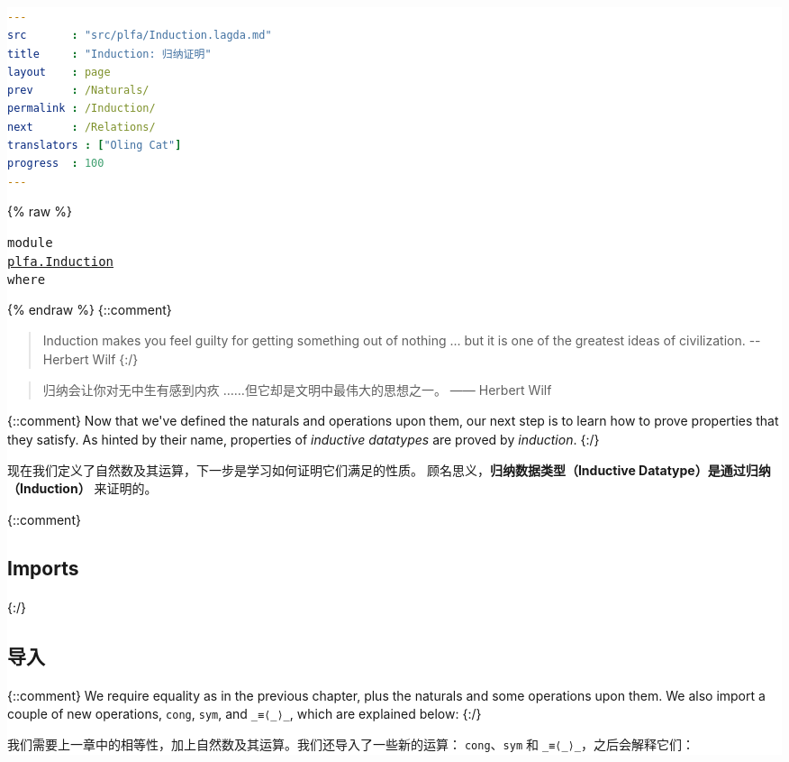 ```yaml
---
src       : "src/plfa/Induction.lagda.md"
title     : "Induction: 归纳证明"
layout    : page
prev      : /Naturals/
permalink : /Induction/
next      : /Relations/
translators : ["Oling Cat"]
progress  : 100
---
```


{% raw %}<pre class="Agda"><a id="176" class="Keyword">module</a> <a id="183" href="plfa.https://agda.github.io/agda-stdlib/v1.1/Induction.html" class="Module">plfa.Induction</a> <a id="198" class="Keyword">where</a>
</pre>{% endraw %}
{::comment}
> Induction makes you feel guilty for getting something out of nothing
> ... but it is one of the greatest ideas of civilization.
> -- Herbert Wilf
{:/}

> 归纳会让你对无中生有感到内疚
> ……但它却是文明中最伟大的思想之一。
> —— Herbert Wilf

{::comment}
Now that we've defined the naturals and operations upon them, our next
step is to learn how to prove properties that they satisfy.  As hinted
by their name, properties of _inductive datatypes_ are proved by
_induction_.
{:/}

现在我们定义了自然数及其运算，下一步是学习如何证明它们满足的性质。
顾名思义，**归纳数据类型（Inductive Datatype）**是通过**归纳（Induction）**
来证明的。

{::comment}
## Imports
{:/}

## 导入

{::comment}
We require equality as in the previous chapter, plus the naturals
and some operations upon them.  We also import a couple of new operations,
`cong`, `sym`, and `_≡⟨_⟩_`, which are explained below:
{:/}

我们需要上一章中的相等性，加上自然数及其运算。我们还导入了一些新的运算：
`cong`、`sym` 和 `_≡⟨_⟩_`，之后会解释它们：
